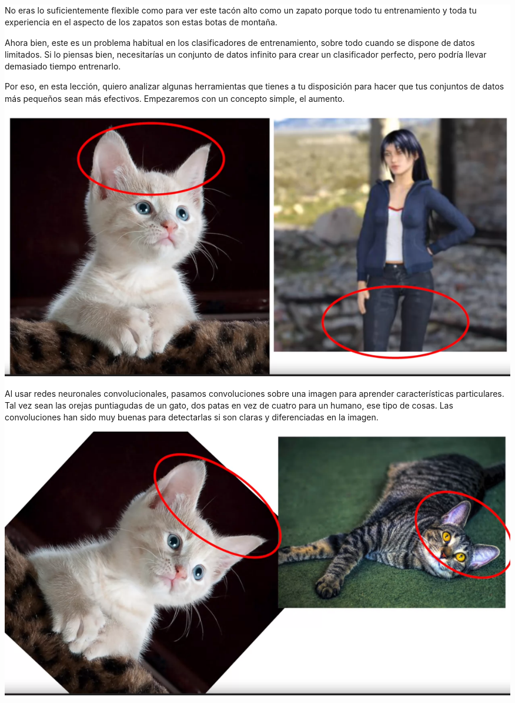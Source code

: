 No eras lo suficientemente flexible como para ver este tacón alto como un zapato porque todo tu entrenamiento y toda tu experiencia en el aspecto de los zapatos son estas botas de montaña.

Ahora bien, este es un problema habitual en los clasificadores de entrenamiento, sobre todo cuando se dispone de datos limitados. Si lo piensas bien, necesitarías un conjunto de datos infinito para crear un clasificador perfecto, pero podría llevar demasiado tiempo entrenarlo.

Por eso, en esta lección, quiero analizar algunas herramientas que tienes a tu disposición para hacer que tus conjuntos de datos más pequeños sean más efectivos. Empezaremos con un concepto simple, el aumento. 

![img_8.png](ims%2FW2%2Fimg_8.png)

Al usar redes neuronales convolucionales, pasamos convoluciones sobre una imagen para aprender características particulares. 
Tal vez sean las orejas puntiagudas de un gato, dos patas en vez de cuatro para un humano, ese tipo de cosas. Las convoluciones 
han sido muy buenas para detectarlas si son claras y diferenciadas en la imagen. 

![img_9.png](ims%2FW2%2Fimg_9.png)